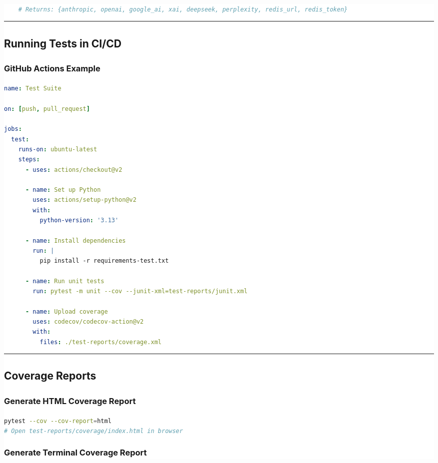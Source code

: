 ```python
    # Returns: {anthropic, openai, google_ai, xai, deepseek, perplexity, redis_url, redis_token}
```

---

## Running Tests in CI/CD

### GitHub Actions Example

```yaml
name: Test Suite

on: [push, pull_request]

jobs:
  test:
    runs-on: ubuntu-latest
    steps:
      - uses: actions/checkout@v2

      - name: Set up Python
        uses: actions/setup-python@v2
        with:
          python-version: '3.13'

      - name: Install dependencies
        run: |
          pip install -r requirements-test.txt

      - name: Run unit tests
        run: pytest -m unit --cov --junit-xml=test-reports/junit.xml

      - name: Upload coverage
        uses: codecov/codecov-action@v2
        with:
          files: ./test-reports/coverage.xml
```

---

## Coverage Reports

### Generate HTML Coverage Report

```bash
pytest --cov --cov-report=html
# Open test-reports/coverage/index.html in browser
```

### Generate Terminal Coverage Report
